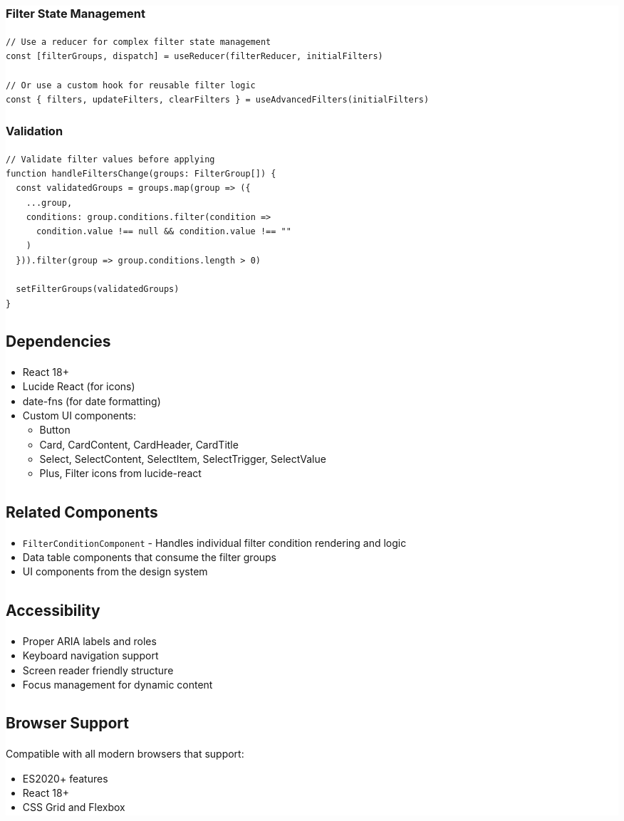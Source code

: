 ### Filter State Management
```tsx
// Use a reducer for complex filter state management
const [filterGroups, dispatch] = useReducer(filterReducer, initialFilters)

// Or use a custom hook for reusable filter logic
const { filters, updateFilters, clearFilters } = useAdvancedFilters(initialFilters)
```

### Validation
```tsx
// Validate filter values before applying
function handleFiltersChange(groups: FilterGroup[]) {
  const validatedGroups = groups.map(group => ({
    ...group,
    conditions: group.conditions.filter(condition => 
      condition.value !== null && condition.value !== ""
    )
  })).filter(group => group.conditions.length > 0)
  
  setFilterGroups(validatedGroups)
}
```

## Dependencies

- React 18+
- Lucide React (for icons)
- date-fns (for date formatting)
- Custom UI components:
  - Button
  - Card, CardContent, CardHeader, CardTitle
  - Select, SelectContent, SelectItem, SelectTrigger, SelectValue
  - Plus, Filter icons from lucide-react

## Related Components

- `FilterConditionComponent` - Handles individual filter condition rendering and logic
- Data table components that consume the filter groups
- UI components from the design system

## Accessibility

- Proper ARIA labels and roles
- Keyboard navigation support
- Screen reader friendly structure
- Focus management for dynamic content

## Browser Support

Compatible with all modern browsers that support:
- ES2020+ features
- React 18+
- CSS Grid and Flexbox